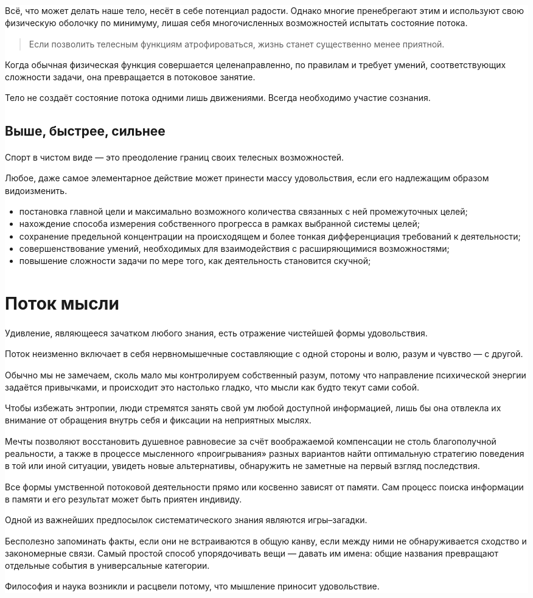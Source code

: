 Всё, что может делать наше тело, несёт в себе потенциал радости. Однако многие пренебрегают этим и используют свою физическую оболочку по минимуму, лишая себя многочисленных возможностей испытать состояние потока.

> Если позволить телесным функциям атрофироваться, жизнь станет существенно менее приятной.

Когда обычная физическая функция совершается целенаправленно, по правилам и требует умений, соответствующих сложности задачи, она превращается в потоковое занятие.

Тело не создаёт состояние потока одними лишь движениями. Всегда необходимо участие сознания.

## Выше, быстрее, сильнее

Спорт в чистом виде — это преодоление границ своих телесных возможностей.

Любое, даже самое элементарное действие может принести массу удовольствия, если его надлежащим образом видоизменить.

- постановка главной цели и максимально возможного количества связанных с ней промежуточных целей;
- нахождение способа измерения собственного прогресса в рамках выбранной системы целей;
- сохранение предельной концентрации на происходящем и более тонкая дифференциация требований к деятельности;
- совершенствование умений, необходимых для взаимодействия с расширяющимися возможностями;
- повышение сложности задачи по мере того, как деятельность становится скучной;

# Поток мысли

Удивление, являющееся зачатком любого знания, есть отражение чистейшей формы удовольствия.

Поток неизменно включает в себя нервномышечные составляющие с одной стороны и волю, разум и чувство — с другой.

Обычно мы не замечаем, сколь мало мы контролируем собственный разум, потому что направление психической энергии задаётся привычками, и происходит это настолько гладко, что мысли как будто текут сами собой.

Чтобы избежать энтропии, люди стремятся занять свой ум любой доступной информацией, лишь бы она отвлекла их внимание от обращения внутрь себя и фиксации на неприятных мыслях.

Мечты позволяют восстановить душевное равновесие за счёт воображаемой компенсации не столь благополучной реальности, а также в процессе мысленного «проигрывания» разных вариантов найти оптимальную стратегию поведения в той или иной ситуации, увидеть новые альтернативы, обнаружить не заметные на первый взгляд последствия.


Все формы умственной потоковой деятельности прямо или косвенно зависят от памяти. Сам процесс поиска информации в памяти и его результат может быть приятен индивиду.

Одной из важнейших предпосылок систематического знания являются игры–загадки.


Бесполезно запоминать факты, если они не встраиваются в общую канву, если между ними не обнаруживается сходство и закономерные связи. Самый простой способ упорядочивать вещи — давать им имена: общие названия превращают отдельные события в универсальные категории.

Философия и наука возникли и расцвели потому, что мышление приносит удовольствие.
